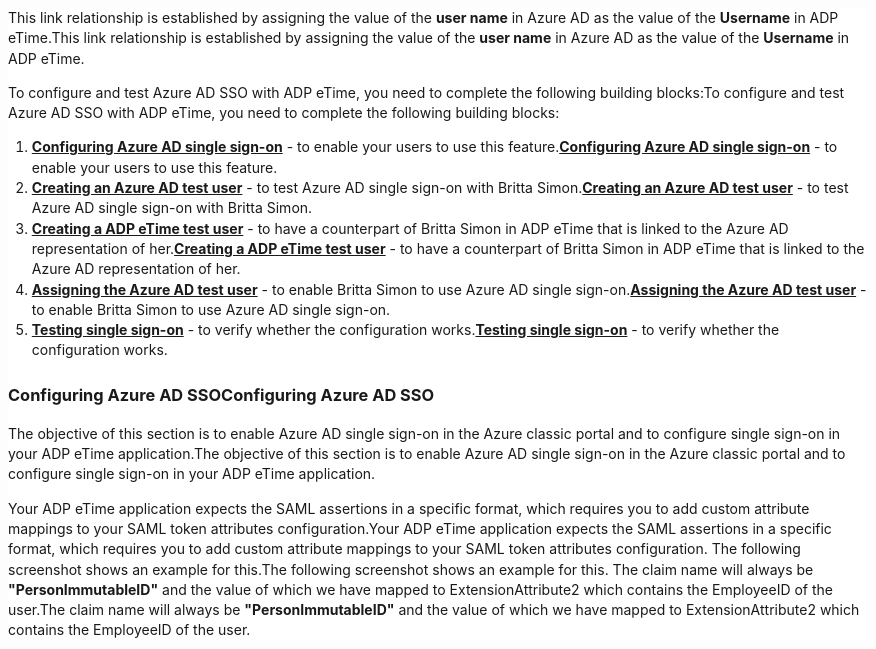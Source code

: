 <span data-ttu-id="99e5b-143">This link relationship is established by assigning the value of the **user name** in Azure AD as the value of the **Username** in ADP eTime.</span><span class="sxs-lookup"><span data-stu-id="99e5b-143">This link relationship is established by assigning the value of the **user name** in Azure AD as the value of the **Username** in ADP eTime.</span></span>

<span data-ttu-id="99e5b-144">To configure and test Azure AD SSO with ADP eTime, you need to complete the following building blocks:</span><span class="sxs-lookup"><span data-stu-id="99e5b-144">To configure and test Azure AD SSO with ADP eTime, you need to complete the following building blocks:</span></span>

1. <span data-ttu-id="99e5b-145">**[Configuring Azure AD single sign-on](#configuring-azure-ad-single-single-sign-on)** - to enable your users to use this feature.</span><span class="sxs-lookup"><span data-stu-id="99e5b-145">**[Configuring Azure AD single sign-on](#configuring-azure-ad-single-single-sign-on)** - to enable your users to use this feature.</span></span>
2. <span data-ttu-id="99e5b-146">**[Creating an Azure AD test user](#creating-an-azure-ad-test-user)** - to test Azure AD single sign-on with Britta Simon.</span><span class="sxs-lookup"><span data-stu-id="99e5b-146">**[Creating an Azure AD test user](#creating-an-azure-ad-test-user)** - to test Azure AD single sign-on with Britta Simon.</span></span>
3. <span data-ttu-id="99e5b-147">**[Creating a ADP eTime test user](#creating-a-adpetime-test-user)** - to have a counterpart of Britta Simon in ADP eTime that is linked to the Azure AD representation of her.</span><span class="sxs-lookup"><span data-stu-id="99e5b-147">**[Creating a ADP eTime test user](#creating-a-adpetime-test-user)** - to have a counterpart of Britta Simon in ADP eTime that is linked to the Azure AD representation of her.</span></span>
4. <span data-ttu-id="99e5b-148">**[Assigning the Azure AD test user](#assigning-the-azure-ad-test-user)** - to enable Britta Simon to use Azure AD single sign-on.</span><span class="sxs-lookup"><span data-stu-id="99e5b-148">**[Assigning the Azure AD test user](#assigning-the-azure-ad-test-user)** - to enable Britta Simon to use Azure AD single sign-on.</span></span>
5. <span data-ttu-id="99e5b-149">**[Testing single sign-on](#testing-single-sign-on)** - to verify whether the configuration works.</span><span class="sxs-lookup"><span data-stu-id="99e5b-149">**[Testing single sign-on](#testing-single-sign-on)** - to verify whether the configuration works.</span></span>

### <a name="configuring-azure-ad-sso"></a><span data-ttu-id="99e5b-150">Configuring Azure AD SSO</span><span class="sxs-lookup"><span data-stu-id="99e5b-150">Configuring Azure AD SSO</span></span>
<span data-ttu-id="99e5b-151">The objective of this section is to enable Azure AD single sign-on in the Azure classic portal and to configure single sign-on in your ADP eTime application.</span><span class="sxs-lookup"><span data-stu-id="99e5b-151">The objective of this section is to enable Azure AD single sign-on in the Azure classic portal and to configure single sign-on in your ADP eTime application.</span></span>

<span data-ttu-id="99e5b-152">Your ADP eTime application expects the SAML assertions in a specific format, which requires you to add custom attribute mappings to your SAML token attributes configuration.</span><span class="sxs-lookup"><span data-stu-id="99e5b-152">Your ADP eTime application expects the SAML assertions in a specific format, which requires you to add custom attribute mappings to your SAML token attributes configuration.</span></span> <span data-ttu-id="99e5b-153">The following screenshot shows an example for this.</span><span class="sxs-lookup"><span data-stu-id="99e5b-153">The following screenshot shows an example for this.</span></span> <span data-ttu-id="99e5b-154">The claim name will always be **"PersonImmutableID"** and the value of which we have mapped to ExtensionAttribute2 which contains the EmployeeID of the user.</span><span class="sxs-lookup"><span data-stu-id="99e5b-154">The claim name will always be **"PersonImmutableID"** and the value of which we have mapped to ExtensionAttribute2 which contains the EmployeeID of the user.</span></span> 
